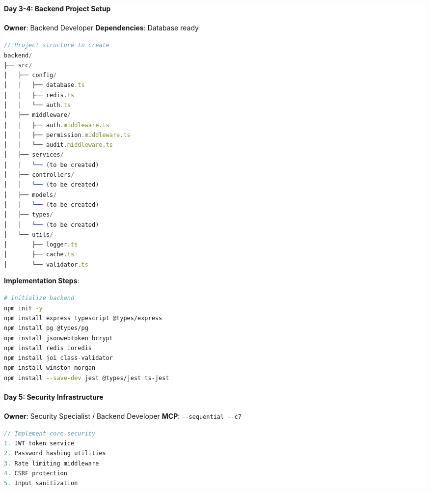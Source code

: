 #### Day 3-4: Backend Project Setup
**Owner**: Backend Developer
**Dependencies**: Database ready

```typescript
// Project structure to create
backend/
├── src/
│   ├── config/
│   │   ├── database.ts
│   │   ├── redis.ts
│   │   └── auth.ts
│   ├── middleware/
│   │   ├── auth.middleware.ts
│   │   ├── permission.middleware.ts
│   │   └── audit.middleware.ts
│   ├── services/
│   │   └── (to be created)
│   ├── controllers/
│   │   └── (to be created)
│   ├── models/
│   │   └── (to be created)
│   ├── types/
│   │   └── (to be created)
│   └── utils/
│       ├── logger.ts
│       ├── cache.ts
│       └── validator.ts
```

**Implementation Steps**:
```bash
# Initialize backend
npm init -y
npm install express typescript @types/express
npm install pg @types/pg
npm install jsonwebtoken bcrypt
npm install redis ioredis
npm install joi class-validator
npm install winston morgan
npm install --save-dev jest @types/jest ts-jest
```

#### Day 5: Security Infrastructure
**Owner**: Security Specialist / Backend Developer
**MCP**: `--sequential --c7`

```typescript
// Implement core security
1. JWT token service
2. Password hashing utilities
3. Rate limiting middleware
4. CSRF protection
5. Input sanitization
```
